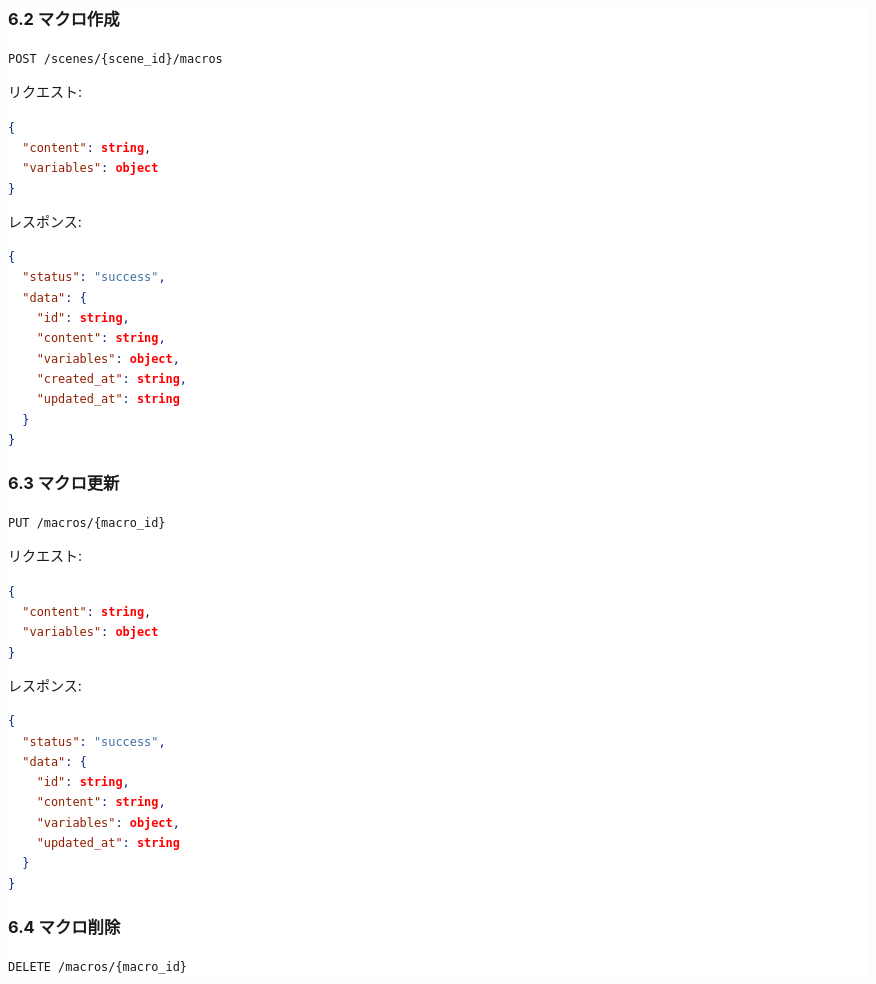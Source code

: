 ### 6.2 マクロ作成
```
POST /scenes/{scene_id}/macros
```

リクエスト:
```json
{
  "content": string,
  "variables": object
}
```

レスポンス:
```json
{
  "status": "success",
  "data": {
    "id": string,
    "content": string,
    "variables": object,
    "created_at": string,
    "updated_at": string
  }
}
```

### 6.3 マクロ更新
```
PUT /macros/{macro_id}
```

リクエスト:
```json
{
  "content": string,
  "variables": object
}
```

レスポンス:
```json
{
  "status": "success",
  "data": {
    "id": string,
    "content": string,
    "variables": object,
    "updated_at": string
  }
}
```

### 6.4 マクロ削除
```
DELETE /macros/{macro_id}
```
